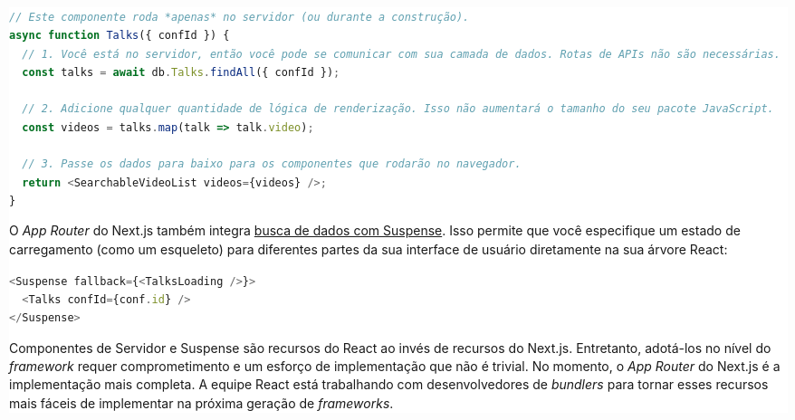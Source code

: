 ```js
// Este componente roda *apenas* no servidor (ou durante a construção).
async function Talks({ confId }) {
  // 1. Você está no servidor, então você pode se comunicar com sua camada de dados. Rotas de APIs não são necessárias.
  const talks = await db.Talks.findAll({ confId });

  // 2. Adicione qualquer quantidade de lógica de renderização. Isso não aumentará o tamanho do seu pacote JavaScript.
  const videos = talks.map(talk => talk.video);

  // 3. Passe os dados para baixo para os componentes que rodarão no navegador.
  return <SearchableVideoList videos={videos} />;
}
```

O *App Router* do Next.js também integra [busca de dados com Suspense](/blog/2022/03/29/react-v18#suspense-in-data-frameworks). Isso permite que você especifique um estado de carregamento (como um esqueleto) para diferentes partes da sua interface de usuário diretamente na sua árvore React:

```js
<Suspense fallback={<TalksLoading />}>
  <Talks confId={conf.id} />
</Suspense>
```

Componentes de Servidor e Suspense são recursos do React ao invés de recursos do Next.js. Entretanto, adotá-los no nível do *framework* requer comprometimento e um esforço de implementação que não é trivial. No momento, o *App Router* do Next.js é a implementação mais completa. A equipe React está trabalhando com desenvolvedores de *bundlers* para tornar esses recursos mais fáceis de implementar na próxima geração de *frameworks*.

</DeepDive>
